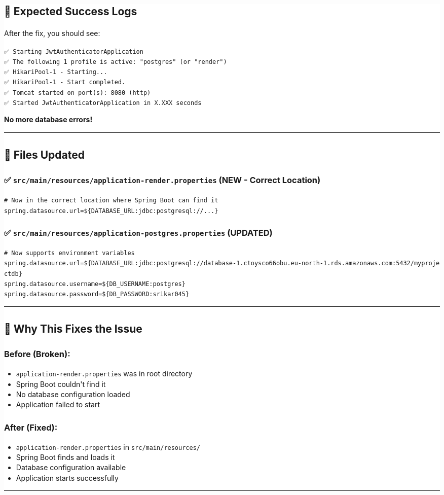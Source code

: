 
## 🧪 **Expected Success Logs**

After the fix, you should see:
```
✅ Starting JwtAuthenticatorApplication
✅ The following 1 profile is active: "postgres" (or "render")
✅ HikariPool-1 - Starting...
✅ HikariPool-1 - Start completed.
✅ Tomcat started on port(s): 8080 (http)
✅ Started JwtAuthenticatorApplication in X.XXX seconds
```

**No more database errors!**

---

## 📁 **Files Updated**

### **✅ `src/main/resources/application-render.properties`** (NEW - Correct Location)
```properties
# Now in the correct location where Spring Boot can find it
spring.datasource.url=${DATABASE_URL:jdbc:postgresql://...}
```

### **✅ `src/main/resources/application-postgres.properties`** (UPDATED)
```properties
# Now supports environment variables
spring.datasource.url=${DATABASE_URL:jdbc:postgresql://database-1.ctoysco66obu.eu-north-1.rds.amazonaws.com:5432/myprojectdb}
spring.datasource.username=${DB_USERNAME:postgres}
spring.datasource.password=${DB_PASSWORD:srikar045}
```

---

## 🎯 **Why This Fixes the Issue**

### **Before (Broken):**
- `application-render.properties` was in root directory
- Spring Boot couldn't find it
- No database configuration loaded
- Application failed to start

### **After (Fixed):**
- `application-render.properties` in `src/main/resources/`
- Spring Boot finds and loads it
- Database configuration available
- Application starts successfully

---
